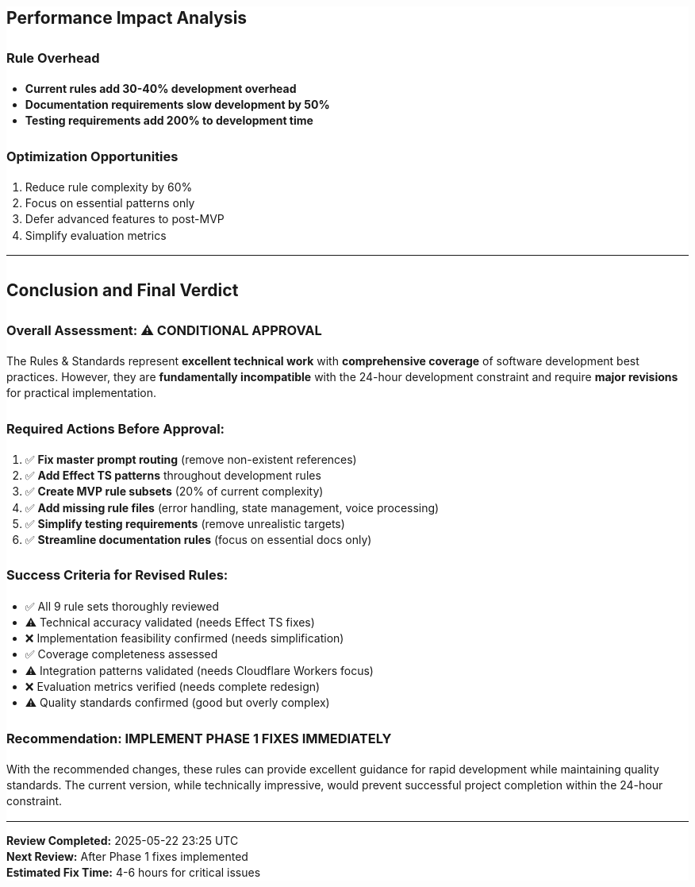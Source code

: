 
## Performance Impact Analysis

### Rule Overhead
- **Current rules add 30-40% development overhead**
- **Documentation requirements slow development by 50%**
- **Testing requirements add 200% to development time**

### Optimization Opportunities
1. Reduce rule complexity by 60%
2. Focus on essential patterns only
3. Defer advanced features to post-MVP
4. Simplify evaluation metrics

---

## Conclusion and Final Verdict

### Overall Assessment: ⚠️ **CONDITIONAL APPROVAL**

The Rules & Standards represent **excellent technical work** with **comprehensive coverage** of software development best practices. However, they are **fundamentally incompatible** with the 24-hour development constraint and require **major revisions** for practical implementation.

### Required Actions Before Approval:

1. ✅ **Fix master prompt routing** (remove non-existent references)
2. ✅ **Add Effect TS patterns** throughout development rules
3. ✅ **Create MVP rule subsets** (20% of current complexity)
4. ✅ **Add missing rule files** (error handling, state management, voice processing)
5. ✅ **Simplify testing requirements** (remove unrealistic targets)
6. ✅ **Streamline documentation rules** (focus on essential docs only)

### Success Criteria for Revised Rules:

- ✅ All 9 rule sets thoroughly reviewed
- ⚠️ Technical accuracy validated (needs Effect TS fixes)
- ❌ Implementation feasibility confirmed (needs simplification)
- ✅ Coverage completeness assessed
- ⚠️ Integration patterns validated (needs Cloudflare Workers focus)
- ❌ Evaluation metrics verified (needs complete redesign)
- ⚠️ Quality standards confirmed (good but overly complex)

### Recommendation: **IMPLEMENT PHASE 1 FIXES IMMEDIATELY**

With the recommended changes, these rules can provide excellent guidance for rapid development while maintaining quality standards. The current version, while technically impressive, would prevent successful project completion within the 24-hour constraint.

---

**Review Completed:** 2025-05-22 23:25 UTC  
**Next Review:** After Phase 1 fixes implemented  
**Estimated Fix Time:** 4-6 hours for critical issues  

